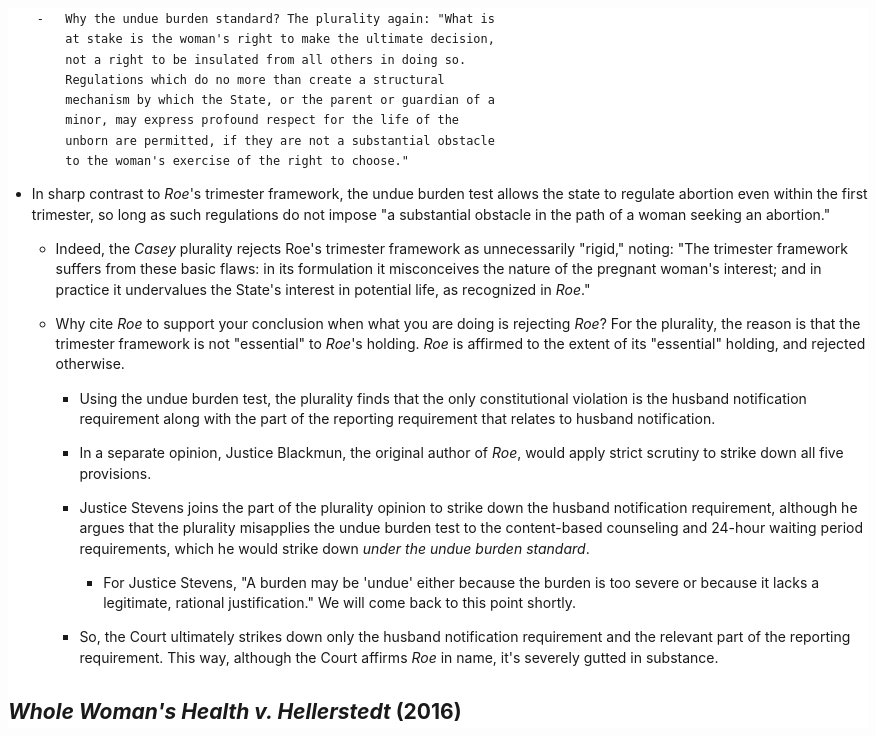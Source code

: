         -   Why the undue burden standard? The plurality again: "What is
            at stake is the woman's right to make the ultimate decision,
            not a right to be insulated from all others in doing so.
            Regulations which do no more than create a structural
            mechanism by which the State, or the parent or guardian of a
            minor, may express profound respect for the life of the
            unborn are permitted, if they are not a substantial obstacle
            to the woman's exercise of the right to choose."
    
-   In sharp contrast to *Roe*'s trimester framework, the undue burden
    test allows the state to regulate abortion even within the first
    trimester, so long as such regulations do not impose "a substantial
    obstacle in the path of a woman seeking an abortion."

    -   Indeed, the *Casey* plurality rejects Roe's trimester framework
        as unnecessarily "rigid," noting: "The trimester framework
        suffers from these basic flaws: in its formulation it
        misconceives the nature of the pregnant woman's interest; and in
        practice it undervalues the State's interest in potential life,
        as recognized in *Roe*."

    -   Why cite *Roe* to support your conclusion when what you are
        doing is rejecting *Roe*? For the plurality, the reason is that
        the trimester framework is not "essential" to *Roe*'s holding.
        *Roe* is affirmed to the extent of its "essential" holding, and
        rejected otherwise.

        -   Using the undue burden test, the plurality finds that the
            only constitutional violation is the husband notification
            requirement along with the part of the reporting requirement
            that relates to husband notification.

        -   In a separate opinion, Justice Blackmun, the original author
            of *Roe*, would apply strict scrutiny to strike down all
            five provisions.

        -   Justice Stevens joins the part of the plurality opinion to
            strike down the husband notification requirement, although
            he argues that the plurality misapplies the undue burden
            test to the content-based counseling and 24-hour waiting
            period requirements, which he would strike down *under the
            undue burden standard*.

            -   For Justice Stevens, "A burden may be 'undue' either
                because the burden is too severe or because it lacks a
                legitimate, rational justification." We will come back
                to this point shortly.

        -   So, the Court ultimately strikes down only the husband
            notification requirement and the relevant part of the
            reporting requirement. This way, although the Court affirms
            *Roe* in name, it's severely gutted in substance.

## *Whole Woman's Health v. Hellerstedt* (2016)
